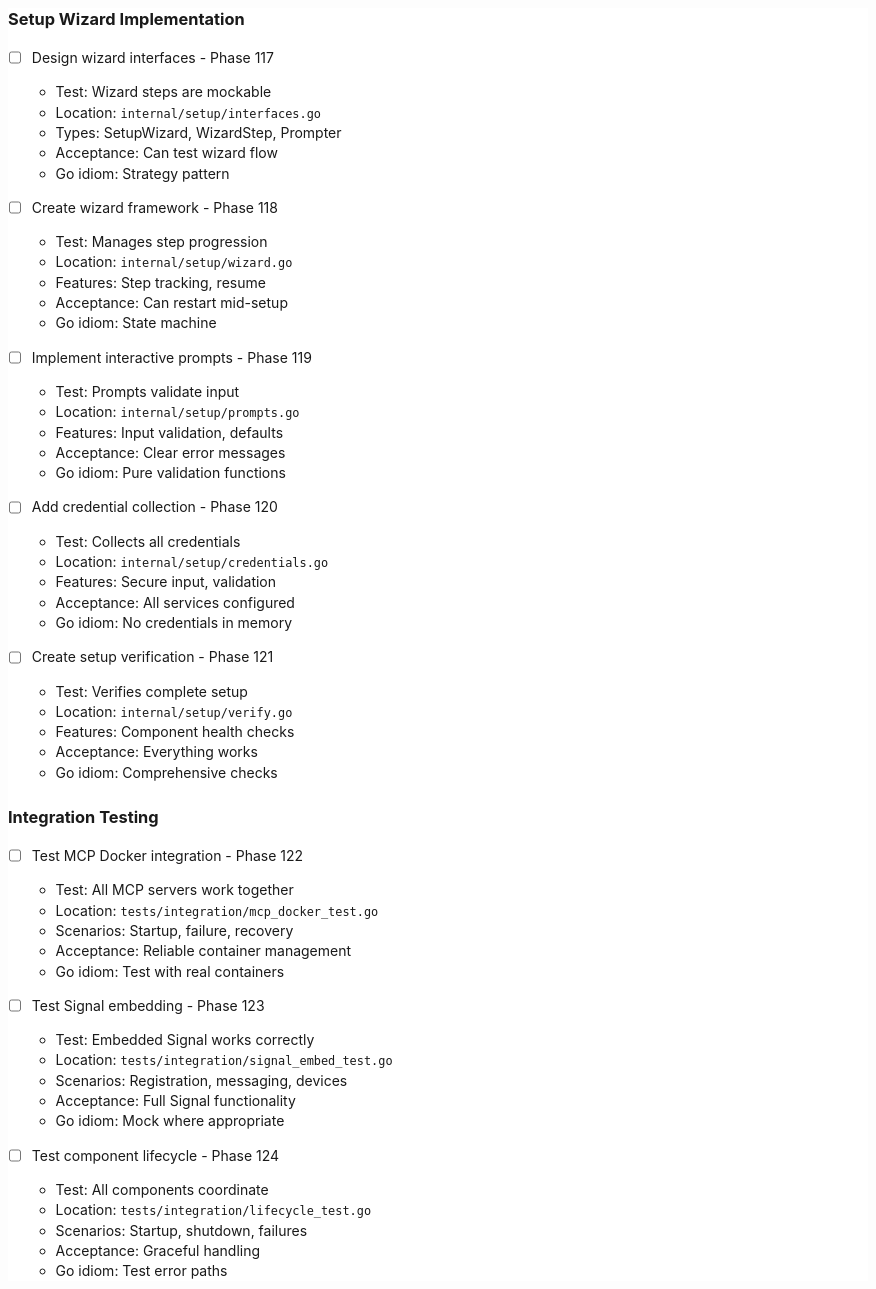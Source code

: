 ### Setup Wizard Implementation
- [ ] Design wizard interfaces - Phase 117
  - Test: Wizard steps are mockable
  - Location: `internal/setup/interfaces.go`
  - Types: SetupWizard, WizardStep, Prompter
  - Acceptance: Can test wizard flow
  - Go idiom: Strategy pattern

- [ ] Create wizard framework - Phase 118
  - Test: Manages step progression
  - Location: `internal/setup/wizard.go`
  - Features: Step tracking, resume
  - Acceptance: Can restart mid-setup
  - Go idiom: State machine

- [ ] Implement interactive prompts - Phase 119
  - Test: Prompts validate input
  - Location: `internal/setup/prompts.go`
  - Features: Input validation, defaults
  - Acceptance: Clear error messages
  - Go idiom: Pure validation functions

- [ ] Add credential collection - Phase 120
  - Test: Collects all credentials
  - Location: `internal/setup/credentials.go`
  - Features: Secure input, validation
  - Acceptance: All services configured
  - Go idiom: No credentials in memory

- [ ] Create setup verification - Phase 121
  - Test: Verifies complete setup
  - Location: `internal/setup/verify.go`
  - Features: Component health checks
  - Acceptance: Everything works
  - Go idiom: Comprehensive checks

### Integration Testing
- [ ] Test MCP Docker integration - Phase 122
  - Test: All MCP servers work together
  - Location: `tests/integration/mcp_docker_test.go`
  - Scenarios: Startup, failure, recovery
  - Acceptance: Reliable container management
  - Go idiom: Test with real containers

- [ ] Test Signal embedding - Phase 123
  - Test: Embedded Signal works correctly
  - Location: `tests/integration/signal_embed_test.go`
  - Scenarios: Registration, messaging, devices
  - Acceptance: Full Signal functionality
  - Go idiom: Mock where appropriate

- [ ] Test component lifecycle - Phase 124
  - Test: All components coordinate
  - Location: `tests/integration/lifecycle_test.go`
  - Scenarios: Startup, shutdown, failures
  - Acceptance: Graceful handling
  - Go idiom: Test error paths
